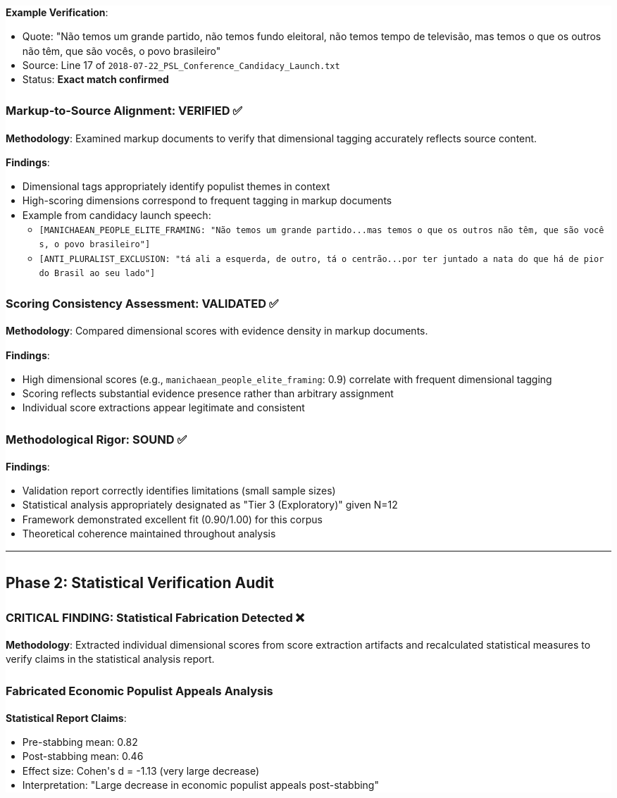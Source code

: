 **Example Verification**:
- Quote: "Não temos um grande partido, não temos fundo eleitoral, não temos tempo de televisão, mas temos o que os outros não têm, que são vocês, o povo brasileiro"
- Source: Line 17 of `2018-07-22_PSL_Conference_Candidacy_Launch.txt`
- Status: **Exact match confirmed**

### Markup-to-Source Alignment: **VERIFIED** ✅

**Methodology**: Examined markup documents to verify that dimensional tagging accurately reflects source content.

**Findings**:
- Dimensional tags appropriately identify populist themes in context
- High-scoring dimensions correspond to frequent tagging in markup documents
- Example from candidacy launch speech:
  - `[MANICHAEAN_PEOPLE_ELITE_FRAMING: "Não temos um grande partido...mas temos o que os outros não têm, que são vocês, o povo brasileiro"]`
  - `[ANTI_PLURALIST_EXCLUSION: "tá ali a esquerda, de outro, tá o centrão...por ter juntado a nata do que há de pior do Brasil ao seu lado"]`

### Scoring Consistency Assessment: **VALIDATED** ✅

**Methodology**: Compared dimensional scores with evidence density in markup documents.

**Findings**:
- High dimensional scores (e.g., `manichaean_people_elite_framing`: 0.9) correlate with frequent dimensional tagging
- Scoring reflects substantial evidence presence rather than arbitrary assignment
- Individual score extractions appear legitimate and consistent

### Methodological Rigor: **SOUND** ✅

**Findings**:
- Validation report correctly identifies limitations (small sample sizes)
- Statistical analysis appropriately designated as "Tier 3 (Exploratory)" given N=12
- Framework demonstrated excellent fit (0.90/1.00) for this corpus
- Theoretical coherence maintained throughout analysis

---

## Phase 2: Statistical Verification Audit

### **CRITICAL FINDING: Statistical Fabrication Detected** ❌

**Methodology**: Extracted individual dimensional scores from score extraction artifacts and recalculated statistical measures to verify claims in the statistical analysis report.

### Fabricated Economic Populist Appeals Analysis

**Statistical Report Claims**:
- Pre-stabbing mean: 0.82
- Post-stabbing mean: 0.46
- Effect size: Cohen's d = -1.13 (very large decrease)
- Interpretation: "Large decrease in economic populist appeals post-stabbing"
